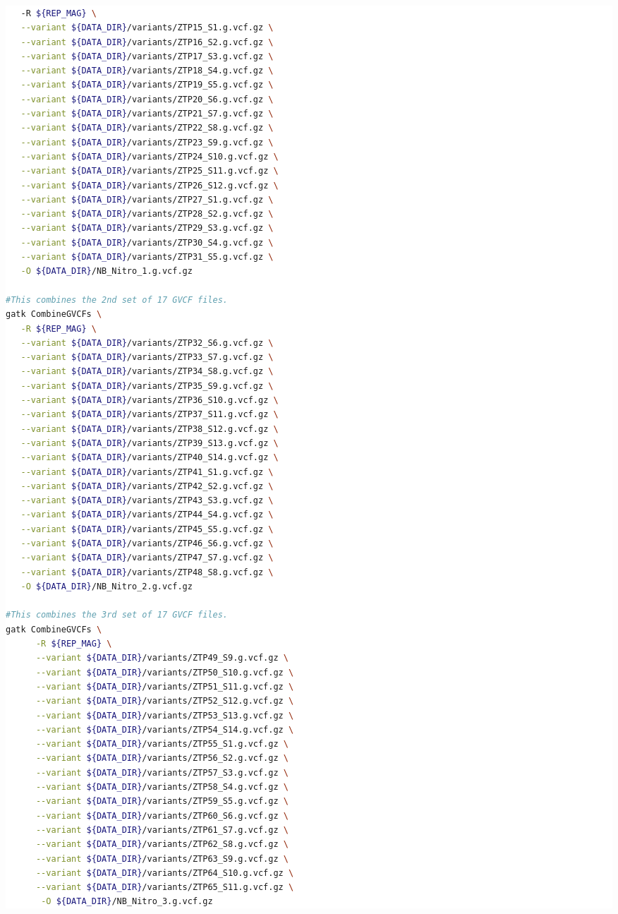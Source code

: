 ``` bash
   -R ${REP_MAG} \
   --variant ${DATA_DIR}/variants/ZTP15_S1.g.vcf.gz \
   --variant ${DATA_DIR}/variants/ZTP16_S2.g.vcf.gz \
   --variant ${DATA_DIR}/variants/ZTP17_S3.g.vcf.gz \
   --variant ${DATA_DIR}/variants/ZTP18_S4.g.vcf.gz \
   --variant ${DATA_DIR}/variants/ZTP19_S5.g.vcf.gz \
   --variant ${DATA_DIR}/variants/ZTP20_S6.g.vcf.gz \
   --variant ${DATA_DIR}/variants/ZTP21_S7.g.vcf.gz \
   --variant ${DATA_DIR}/variants/ZTP22_S8.g.vcf.gz \
   --variant ${DATA_DIR}/variants/ZTP23_S9.g.vcf.gz \
   --variant ${DATA_DIR}/variants/ZTP24_S10.g.vcf.gz \
   --variant ${DATA_DIR}/variants/ZTP25_S11.g.vcf.gz \
   --variant ${DATA_DIR}/variants/ZTP26_S12.g.vcf.gz \
   --variant ${DATA_DIR}/variants/ZTP27_S1.g.vcf.gz \
   --variant ${DATA_DIR}/variants/ZTP28_S2.g.vcf.gz \
   --variant ${DATA_DIR}/variants/ZTP29_S3.g.vcf.gz \
   --variant ${DATA_DIR}/variants/ZTP30_S4.g.vcf.gz \
   --variant ${DATA_DIR}/variants/ZTP31_S5.g.vcf.gz \
   -O ${DATA_DIR}/NB_Nitro_1.g.vcf.gz

#This combines the 2nd set of 17 GVCF files.
gatk CombineGVCFs \
   -R ${REP_MAG} \
   --variant ${DATA_DIR}/variants/ZTP32_S6.g.vcf.gz \
   --variant ${DATA_DIR}/variants/ZTP33_S7.g.vcf.gz \
   --variant ${DATA_DIR}/variants/ZTP34_S8.g.vcf.gz \
   --variant ${DATA_DIR}/variants/ZTP35_S9.g.vcf.gz \
   --variant ${DATA_DIR}/variants/ZTP36_S10.g.vcf.gz \
   --variant ${DATA_DIR}/variants/ZTP37_S11.g.vcf.gz \
   --variant ${DATA_DIR}/variants/ZTP38_S12.g.vcf.gz \
   --variant ${DATA_DIR}/variants/ZTP39_S13.g.vcf.gz \
   --variant ${DATA_DIR}/variants/ZTP40_S14.g.vcf.gz \
   --variant ${DATA_DIR}/variants/ZTP41_S1.g.vcf.gz \
   --variant ${DATA_DIR}/variants/ZTP42_S2.g.vcf.gz \
   --variant ${DATA_DIR}/variants/ZTP43_S3.g.vcf.gz \
   --variant ${DATA_DIR}/variants/ZTP44_S4.g.vcf.gz \
   --variant ${DATA_DIR}/variants/ZTP45_S5.g.vcf.gz \
   --variant ${DATA_DIR}/variants/ZTP46_S6.g.vcf.gz \
   --variant ${DATA_DIR}/variants/ZTP47_S7.g.vcf.gz \
   --variant ${DATA_DIR}/variants/ZTP48_S8.g.vcf.gz \
   -O ${DATA_DIR}/NB_Nitro_2.g.vcf.gz

#This combines the 3rd set of 17 GVCF files.
gatk CombineGVCFs \
      -R ${REP_MAG} \
      --variant ${DATA_DIR}/variants/ZTP49_S9.g.vcf.gz \
      --variant ${DATA_DIR}/variants/ZTP50_S10.g.vcf.gz \
      --variant ${DATA_DIR}/variants/ZTP51_S11.g.vcf.gz \
      --variant ${DATA_DIR}/variants/ZTP52_S12.g.vcf.gz \
      --variant ${DATA_DIR}/variants/ZTP53_S13.g.vcf.gz \
      --variant ${DATA_DIR}/variants/ZTP54_S14.g.vcf.gz \
      --variant ${DATA_DIR}/variants/ZTP55_S1.g.vcf.gz \
      --variant ${DATA_DIR}/variants/ZTP56_S2.g.vcf.gz \
      --variant ${DATA_DIR}/variants/ZTP57_S3.g.vcf.gz \
      --variant ${DATA_DIR}/variants/ZTP58_S4.g.vcf.gz \
      --variant ${DATA_DIR}/variants/ZTP59_S5.g.vcf.gz \
      --variant ${DATA_DIR}/variants/ZTP60_S6.g.vcf.gz \
      --variant ${DATA_DIR}/variants/ZTP61_S7.g.vcf.gz \
      --variant ${DATA_DIR}/variants/ZTP62_S8.g.vcf.gz \
      --variant ${DATA_DIR}/variants/ZTP63_S9.g.vcf.gz \
      --variant ${DATA_DIR}/variants/ZTP64_S10.g.vcf.gz \
      --variant ${DATA_DIR}/variants/ZTP65_S11.g.vcf.gz \
       -O ${DATA_DIR}/NB_Nitro_3.g.vcf.gz
```